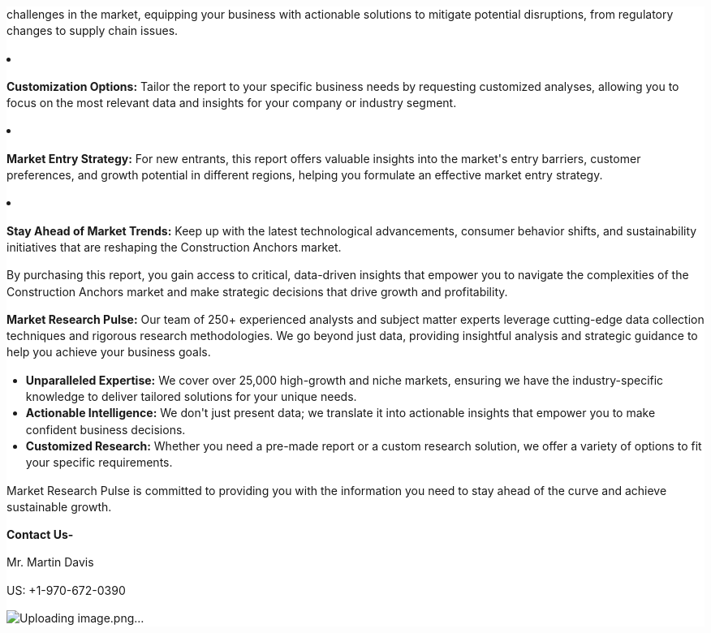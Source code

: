 challenges in the market, equipping your business with actionable solutions to mitigate potential disruptions, from regulatory changes to supply chain issues.</p></li><li><p><strong>Customization Options:</strong> Tailor the report to your specific business needs by requesting customized analyses, allowing you to focus on the most relevant data and insights for your company or industry segment.</p></li><li><p><strong>Market Entry Strategy:</strong> For new entrants, this report offers valuable insights into the market's entry barriers, customer preferences, and growth potential in different regions, helping you formulate an effective market entry strategy.</p></li><li><p><strong>Stay Ahead of Market Trends:</strong> Keep up with the latest technological advancements, consumer behavior shifts, and sustainability initiatives that are reshaping the Construction Anchors market.</p></li></ol><p>By purchasing this report, you gain access to critical, data-driven insights that empower you to navigate the complexities of the Construction Anchors market and make strategic decisions that drive growth and profitability.</p><p><strong>Market Research Pulse:</strong>&nbsp;Our team of 250+ experienced analysts and subject matter experts leverage cutting-edge data collection techniques and rigorous research methodologies. We go beyond just data, providing insightful analysis and strategic guidance to help you achieve your business goals.</p><ul><li><strong>Unparalleled Expertise:</strong>&nbsp;We cover over 25,000 high-growth and niche markets, ensuring we have the industry-specific knowledge to deliver tailored solutions for your unique needs.</li><li><strong>Actionable Intelligence:</strong>&nbsp;We don't just present data; we translate it into actionable insights that empower you to make confident business decisions.</li><li><strong>Customized Research:</strong>&nbsp;Whether you need a pre-made report or a custom research solution, we offer a variety of options to fit your specific requirements.</li></ul><p>Market Research Pulse is committed to providing you with the information you need to stay ahead of the curve and achieve sustainable growth.</p><p><strong>Contact Us-</strong></p><p>Mr. Martin Davis</p><p>US: +1-970-672-0390</p>
![Uploading image.png…]()
